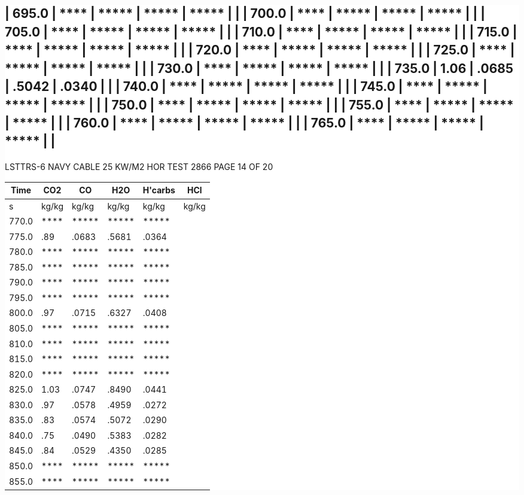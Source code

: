 | 695.0 | **** | ***** | ***** | ***** | |
| 700.0 | **** | ***** | ***** | ***** | |
| 705.0 | **** | ***** | ***** | ***** | |
| 710.0 | **** | ***** | ***** | ***** | |
| 715.0 | **** | ***** | ***** | ***** | |
| 720.0 | **** | ***** | ***** | ***** | |
| 725.0 | **** | ***** | ***** | ***** | |
| 730.0 | **** | ***** | ***** | ***** | |
| 735.0 | 1.06 | .0685 | .5042 | .0340 | |
| 740.0 | **** | ***** | ***** | ***** | |
| 745.0 | **** | ***** | ***** | ***** | |
| 750.0 | **** | ***** | ***** | ***** | |
| 755.0 | **** | ***** | ***** | ***** | |
| 760.0 | **** | ***** | ***** | ***** | |
| 765.0 | **** | ***** | ***** | ***** | |
---
LSTTRS-6    NAVY CABLE    25 KW/M2    HOR    TEST 2866    PAGE 14  OF  20

| Time | CO2 | CO | H2O | H'carbs | HCl |
|------|-----|----|----|---------|-----|
| s | kg/kg | kg/kg | kg/kg | kg/kg | kg/kg |
| 770.0 | **** | ***** | ***** | ***** | |
| 775.0 | .89 | .0683 | .5681 | .0364 | |
| 780.0 | **** | ***** | ***** | ***** | |
| 785.0 | **** | ***** | ***** | ***** | |
| 790.0 | **** | ***** | ***** | ***** | |
| 795.0 | **** | ***** | ***** | ***** | |
| 800.0 | .97 | .0715 | .6327 | .0408 | |
| 805.0 | **** | ***** | ***** | ***** | |
| 810.0 | **** | ***** | ***** | ***** | |
| 815.0 | **** | ***** | ***** | ***** | |
| 820.0 | **** | ***** | ***** | ***** | |
| 825.0 | 1.03 | .0747 | .8490 | .0441 | |
| 830.0 | .97 | .0578 | .4959 | .0272 | |
| 835.0 | .83 | .0574 | .5072 | .0290 | |
| 840.0 | .75 | .0490 | .5383 | .0282 | |
| 845.0 | .84 | .0529 | .4350 | .0285 | |
| 850.0 | **** | ***** | ***** | ***** | |
| 855.0 | **** | ***** | ***** | ***** | |